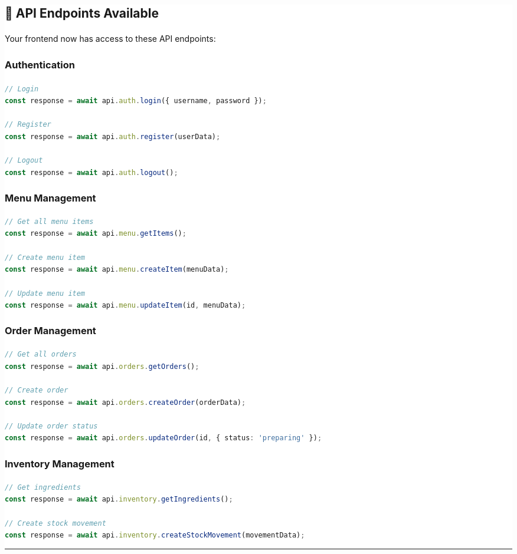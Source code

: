 
## 🔧 **API Endpoints Available**

Your frontend now has access to these API endpoints:

### **Authentication**
```typescript
// Login
const response = await api.auth.login({ username, password });

// Register
const response = await api.auth.register(userData);

// Logout
const response = await api.auth.logout();
```

### **Menu Management**
```typescript
// Get all menu items
const response = await api.menu.getItems();

// Create menu item
const response = await api.menu.createItem(menuData);

// Update menu item
const response = await api.menu.updateItem(id, menuData);
```

### **Order Management**
```typescript
// Get all orders
const response = await api.orders.getOrders();

// Create order
const response = await api.orders.createOrder(orderData);

// Update order status
const response = await api.orders.updateOrder(id, { status: 'preparing' });
```

### **Inventory Management**
```typescript
// Get ingredients
const response = await api.inventory.getIngredients();

// Create stock movement
const response = await api.inventory.createStockMovement(movementData);
```

---
